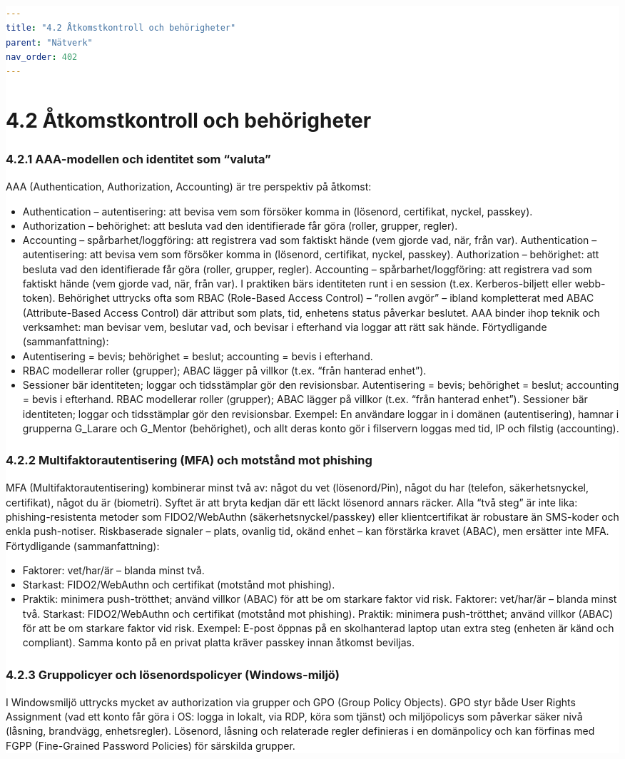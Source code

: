 ```yaml
---
title: "4.2 Åtkomstkontroll och behörigheter"
parent: "Nätverk"
nav_order: 402
---
```


# 4.2 Åtkomstkontroll och behörigheter

### 4.2.1 AAA-modellen och identitet som “valuta”
AAA (Authentication, Authorization, Accounting) är tre perspektiv på åtkomst:
- Authentication – autentisering: att bevisa vem som försöker komma in (lösenord, certifikat, nyckel, passkey).
- Authorization – behörighet: att besluta vad den identifierade får göra (roller, grupper, regler).
- Accounting – spårbarhet/loggföring: att registrera vad som faktiskt hände (vem gjorde vad, när, från var).
Authentication – autentisering: att bevisa vem som försöker komma in (lösenord, certifikat, nyckel, passkey).
Authorization – behörighet: att besluta vad den identifierade får göra (roller, grupper, regler).
Accounting – spårbarhet/loggföring: att registrera vad som faktiskt hände (vem gjorde vad, när, från var).
I praktiken bärs identiteten runt i en session (t.ex. Kerberos-biljett eller webb-token). Behörighet uttrycks ofta som RBAC (Role-Based Access Control) – “rollen avgör” – ibland kompletterat med ABAC (Attribute-Based Access Control) där attribut som plats, tid, enhetens status påverkar beslutet. AAA binder ihop teknik och verksamhet: man bevisar vem, beslutar vad, och bevisar i efterhand via loggar att rätt sak hände.
Förtydligande (sammanfattning):
- Autentisering = bevis; behörighet = beslut; accounting = bevis i efterhand.
- RBAC modellerar roller (grupper); ABAC lägger på villkor (t.ex. “från hanterad enhet”).
- Sessioner bär identiteten; loggar och tidsstämplar gör den revisionsbar.
Autentisering = bevis; behörighet = beslut; accounting = bevis i efterhand.
RBAC modellerar roller (grupper); ABAC lägger på villkor (t.ex. “från hanterad enhet”).
Sessioner bär identiteten; loggar och tidsstämplar gör den revisionsbar.
Exempel: En användare loggar in i domänen (autentisering), hamnar i grupperna G_Larare och G_Mentor (behörighet), och allt deras konto gör i filservern loggas med tid, IP och filstig (accounting).
### 4.2.2 Multifaktorautentisering (MFA) och motstånd mot phishing
MFA (Multifaktorautentisering) kombinerar minst två av: något du vet (lösenord/Pin), något du har (telefon, säkerhetsnyckel, certifikat), något du är (biometri). Syftet är att bryta kedjan där ett läckt lösenord annars räcker. Alla “två steg” är inte lika: phishing-resistenta metoder som FIDO2/WebAuthn (säkerhetsnyckel/passkey) eller klientcertifikat är robustare än SMS-koder och enkla push-notiser. Riskbaserade signaler – plats, ovanlig tid, okänd enhet – kan förstärka kravet (ABAC), men ersätter inte MFA.
Förtydligande (sammanfattning):
- Faktorer: vet/har/är – blanda minst två.
- Starkast: FIDO2/WebAuthn och certifikat (motstånd mot phishing).
- Praktik: minimera push-trötthet; använd villkor (ABAC) för att be om starkare faktor vid risk.
Faktorer: vet/har/är – blanda minst två.
Starkast: FIDO2/WebAuthn och certifikat (motstånd mot phishing).
Praktik: minimera push-trötthet; använd villkor (ABAC) för att be om starkare faktor vid risk.
Exempel: E-post öppnas på en skolhanterad laptop utan extra steg (enheten är känd och compliant). Samma konto på en privat platta kräver passkey innan åtkomst beviljas.
### 4.2.3 Gruppolicyer och lösenordspolicyer (Windows-miljö)
I Windowsmiljö uttrycks mycket av authorization via grupper och GPO (Group Policy Objects). GPO styr både User Rights Assignment (vad ett konto får göra i OS: logga in lokalt, via RDP, köra som tjänst) och miljöpolicys som påverkar säker nivå (låsning, brandvägg, enhetsregler). Lösenord, låsning och relaterade regler definieras i en domänpolicy och kan förfinas med FGPP (Fine-Grained Password Policies) för särskilda grupper.